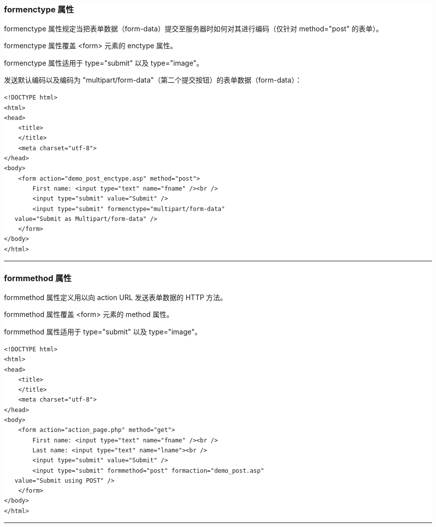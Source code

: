 ### formenctype 属性

formenctype 属性规定当把表单数据（form-data）提交至服务器时如何对其进行编码（仅针对 method="post" 的表单）。

formenctype 属性覆盖 &lt;form&gt; 元素的 enctype 属性。

formenctype 属性适用于 type="submit" 以及 type="image"。

发送默认编码以及编码为 "multipart/form-data"（第二个提交按钮）的表单数据（form-data）：

```
<!DOCTYPE html>
<html>
<head>
    <title>
    </title>
    <meta charset="utf-8">
</head>
<body>
    <form action="demo_post_enctype.asp" method="post">
        First name: <input type="text" name="fname" /><br />
        <input type="submit" value="Submit" />
        <input type="submit" formenctype="multipart/form-data"
   value="Submit as Multipart/form-data" />
    </form> 
</body>
</html>
```

---

### formmethod 属性

formmethod 属性定义用以向 action URL 发送表单数据的 HTTP 方法。

formmethod 属性覆盖 &lt;form&gt; 元素的 method 属性。

formmethod 属性适用于 type="submit" 以及 type="image"。

```
<!DOCTYPE html>
<html>
<head>
    <title>
    </title>
    <meta charset="utf-8">
</head>
<body>
    <form action="action_page.php" method="get">
        First name: <input type="text" name="fname" /><br />
        Last name: <input type="text" name="lname"><br />
        <input type="submit" value="Submit" />
        <input type="submit" formmethod="post" formaction="demo_post.asp"
   value="Submit using POST" />
    </form> 
</body>
</html>
```

---